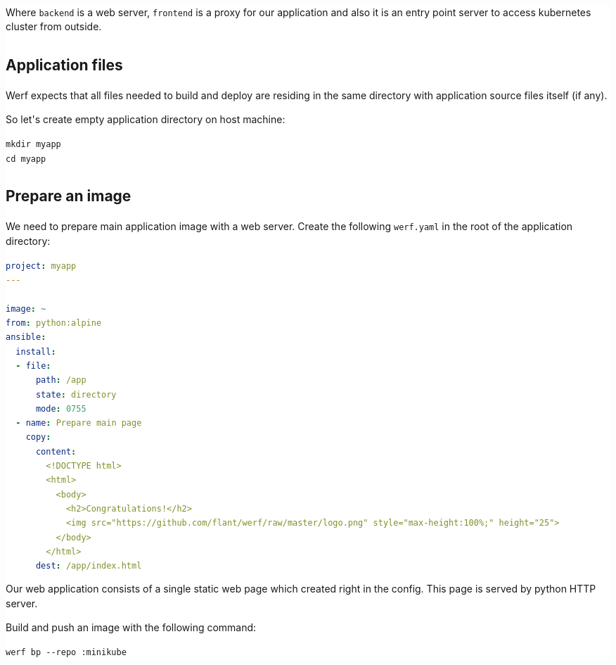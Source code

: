 Where `backend` is a web server, `frontend` is a proxy for our application and also it is an entry point server to access kubernetes cluster from outside.

## Application files

Werf expects that all files needed to build and deploy are residing in the same directory with application source files itself (if any).

So let's create empty application directory on host machine:

```shell
mkdir myapp
cd myapp
```

## Prepare an image

We need to prepare main application image with a web server. Create the following `werf.yaml` in the root of the application directory:

```yaml
project: myapp
---

image: ~
from: python:alpine
ansible:
  install:
  - file:
      path: /app
      state: directory
      mode: 0755
  - name: Prepare main page
    copy:
      content:
        <!DOCTYPE html>
        <html>
          <body>
            <h2>Congratulations!</h2>
            <img src="https://github.com/flant/werf/raw/master/logo.png" style="max-height:100%;" height="25">
          </body>
        </html>
      dest: /app/index.html
```

Our web application consists of a single static web page which created right in the config. This page is served by python HTTP server.

Build and push an image with the following command:

```shell
werf bp --repo :minikube
```

